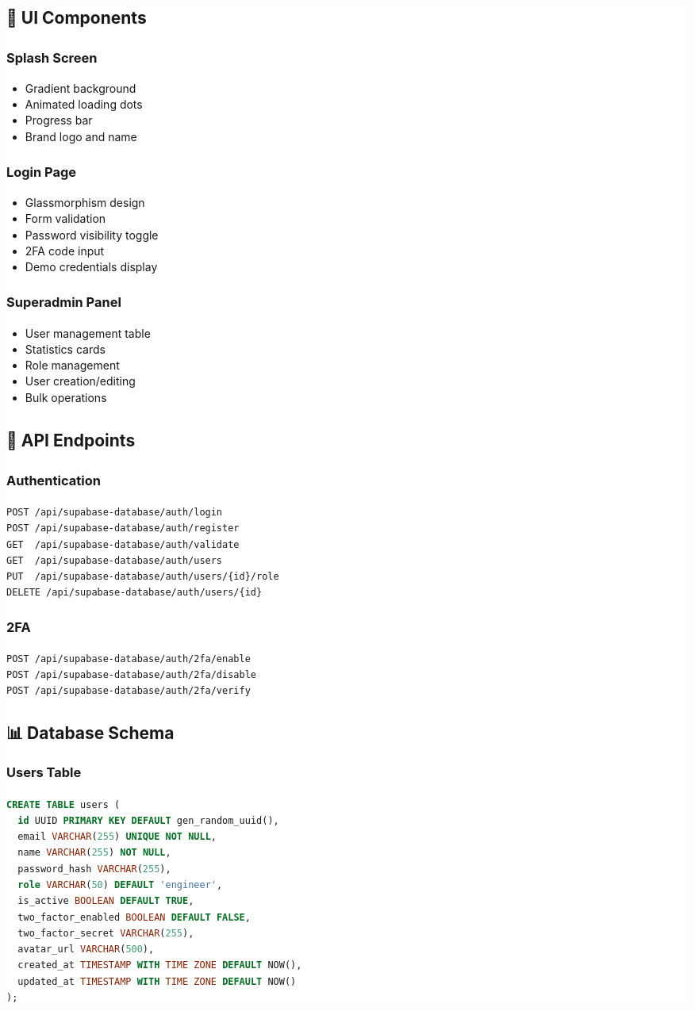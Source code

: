 ## 🎨 UI Components

### Splash Screen
- Gradient background
- Animated loading dots
- Progress bar
- Brand logo and name

### Login Page
- Glassmorphism design
- Form validation
- Password visibility toggle
- 2FA code input
- Demo credentials display

### Superadmin Panel
- User management table
- Statistics cards
- Role management
- User creation/editing
- Bulk operations

## 🔧 API Endpoints

### Authentication
```
POST /api/supabase-database/auth/login
POST /api/supabase-database/auth/register
GET  /api/supabase-database/auth/validate
GET  /api/supabase-database/auth/users
PUT  /api/supabase-database/auth/users/{id}/role
DELETE /api/supabase-database/auth/users/{id}
```

### 2FA
```
POST /api/supabase-database/auth/2fa/enable
POST /api/supabase-database/auth/2fa/disable
POST /api/supabase-database/auth/2fa/verify
```

## 📊 Database Schema

### Users Table
```sql
CREATE TABLE users (
  id UUID PRIMARY KEY DEFAULT gen_random_uuid(),
  email VARCHAR(255) UNIQUE NOT NULL,
  name VARCHAR(255) NOT NULL,
  password_hash VARCHAR(255),
  role VARCHAR(50) DEFAULT 'engineer',
  is_active BOOLEAN DEFAULT TRUE,
  two_factor_enabled BOOLEAN DEFAULT FALSE,
  two_factor_secret VARCHAR(255),
  avatar_url VARCHAR(500),
  created_at TIMESTAMP WITH TIME ZONE DEFAULT NOW(),
  updated_at TIMESTAMP WITH TIME ZONE DEFAULT NOW()
);
```
